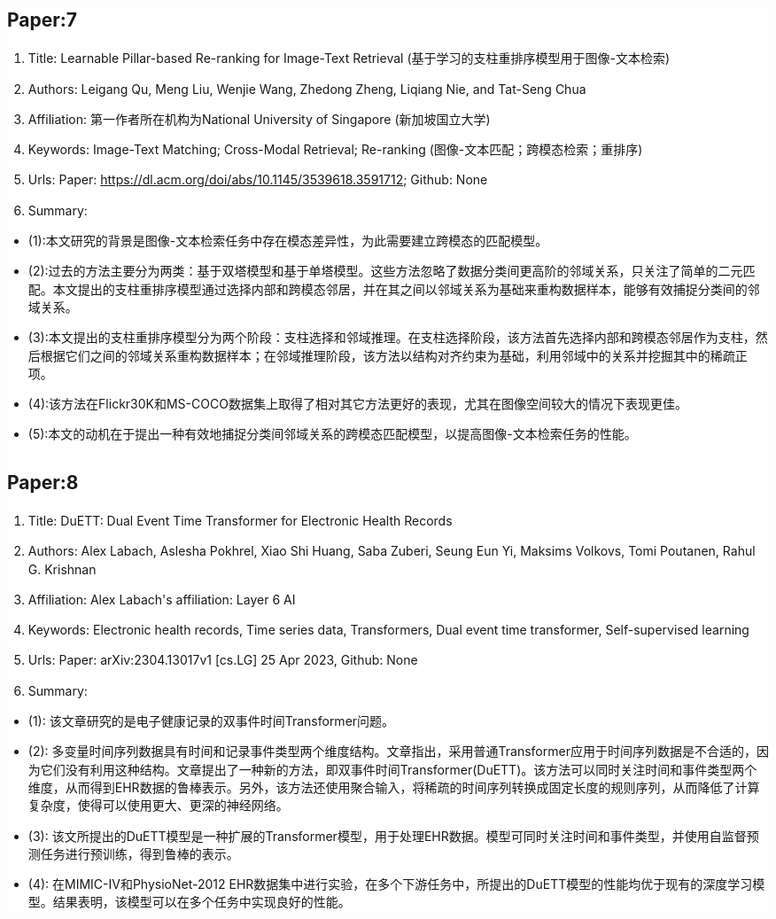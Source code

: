 


 ## Paper:7




1. Title: Learnable Pillar-based Re-ranking for Image-Text Retrieval (基于学习的支柱重排序模型用于图像-文本检索)

2. Authors: Leigang Qu, Meng Liu, Wenjie Wang, Zhedong Zheng, Liqiang Nie, and Tat-Seng Chua

3. Affiliation: 第一作者所在机构为National University of Singapore (新加坡国立大学)

4. Keywords: Image-Text Matching; Cross-Modal Retrieval; Re-ranking (图像-文本匹配；跨模态检索；重排序)

5. Urls: Paper: https://dl.acm.org/doi/abs/10.1145/3539618.3591712; Github: None

6. Summary: 

- (1):本文研究的背景是图像-文本检索任务中存在模态差异性，为此需要建立跨模态的匹配模型。

- (2):过去的方法主要分为两类：基于双塔模型和基于单塔模型。这些方法忽略了数据分类间更高阶的邻域关系，只关注了简单的二元匹配。本文提出的支柱重排序模型通过选择内部和跨模态邻居，并在其之间以邻域关系为基础来重构数据样本，能够有效捕捉分类间的邻域关系。

- (3):本文提出的支柱重排序模型分为两个阶段：支柱选择和邻域推理。在支柱选择阶段，该方法首先选择内部和跨模态邻居作为支柱，然后根据它们之间的邻域关系重构数据样本；在邻域推理阶段，该方法以结构对齐约束为基础，利用邻域中的关系并挖掘其中的稀疏正项。

- (4):该方法在Flickr30K和MS-COCO数据集上取得了相对其它方法更好的表现，尤其在图像空间较大的情况下表现更佳。

- (5):本文的动机在于提出一种有效地捕捉分类间邻域关系的跨模态匹配模型，以提高图像-文本检索任务的性能。




 ## Paper:8




1. Title: DuETT: Dual Event Time Transformer for Electronic Health
Records

2. Authors: Alex Labach, Aslesha Pokhrel, Xiao Shi Huang, Saba Zuberi, Seung Eun Yi, Maksims Volkovs, Tomi Poutanen, Rahul G. Krishnan

3. Affiliation: Alex Labach's affiliation: Layer 6 AI

4. Keywords: Electronic health records, Time series data, Transformers, Dual event time transformer, Self-supervised learning

5. Urls:  Paper: arXiv:2304.13017v1 [cs.LG] 25 Apr 2023, Github: None

6. Summary: 

- (1): 该文章研究的是电子健康记录的双事件时间Transformer问题。

- (2): 多变量时间序列数据具有时间和记录事件类型两个维度结构。文章指出，采用普通Transformer应用于时间序列数据是不合适的，因为它们没有利用这种结构。文章提出了一种新的方法，即双事件时间Transformer(DuETT)。该方法可以同时关注时间和事件类型两个维度，从而得到EHR数据的鲁棒表示。另外，该方法还使用聚合输入，将稀疏的时间序列转换成固定长度的规则序列，从而降低了计算复杂度，使得可以使用更大、更深的神经网络。  

- (3): 该文所提出的DuETT模型是一种扩展的Transformer模型，用于处理EHR数据。模型可同时关注时间和事件类型，并使用自监督预测任务进行预训练，得到鲁棒的表示。    

- (4): 在MIMIC-IV和PhysioNet-2012 EHR数据集中进行实验，在多个下游任务中，所提出的DuETT模型的性能均优于现有的深度学习模型。结果表明，该模型可以在多个任务中实现良好的性能。
